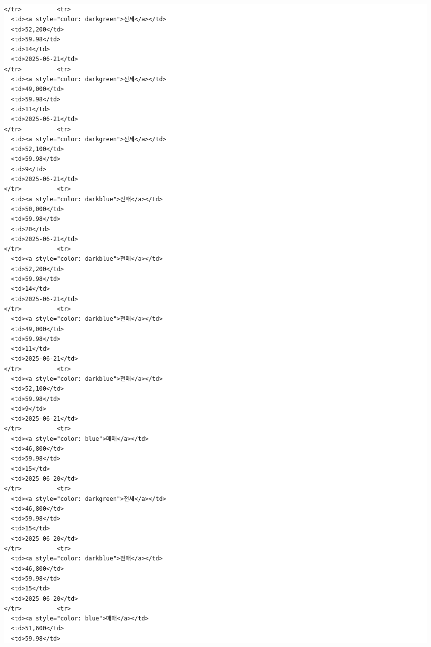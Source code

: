     </tr>          <tr>
      <td><a style="color: darkgreen">전세</a></td>
      <td>52,200</td>
      <td>59.98</td>
      <td>14</td>
      <td>2025-06-21</td>
    </tr>          <tr>
      <td><a style="color: darkgreen">전세</a></td>
      <td>49,000</td>
      <td>59.98</td>
      <td>11</td>
      <td>2025-06-21</td>
    </tr>          <tr>
      <td><a style="color: darkgreen">전세</a></td>
      <td>52,100</td>
      <td>59.98</td>
      <td>9</td>
      <td>2025-06-21</td>
    </tr>          <tr>
      <td><a style="color: darkblue">전매</a></td>
      <td>50,000</td>
      <td>59.98</td>
      <td>20</td>
      <td>2025-06-21</td>
    </tr>          <tr>
      <td><a style="color: darkblue">전매</a></td>
      <td>52,200</td>
      <td>59.98</td>
      <td>14</td>
      <td>2025-06-21</td>
    </tr>          <tr>
      <td><a style="color: darkblue">전매</a></td>
      <td>49,000</td>
      <td>59.98</td>
      <td>11</td>
      <td>2025-06-21</td>
    </tr>          <tr>
      <td><a style="color: darkblue">전매</a></td>
      <td>52,100</td>
      <td>59.98</td>
      <td>9</td>
      <td>2025-06-21</td>
    </tr>          <tr>
      <td><a style="color: blue">매매</a></td>
      <td>46,800</td>
      <td>59.98</td>
      <td>15</td>
      <td>2025-06-20</td>
    </tr>          <tr>
      <td><a style="color: darkgreen">전세</a></td>
      <td>46,800</td>
      <td>59.98</td>
      <td>15</td>
      <td>2025-06-20</td>
    </tr>          <tr>
      <td><a style="color: darkblue">전매</a></td>
      <td>46,800</td>
      <td>59.98</td>
      <td>15</td>
      <td>2025-06-20</td>
    </tr>          <tr>
      <td><a style="color: blue">매매</a></td>
      <td>51,600</td>
      <td>59.98</td>